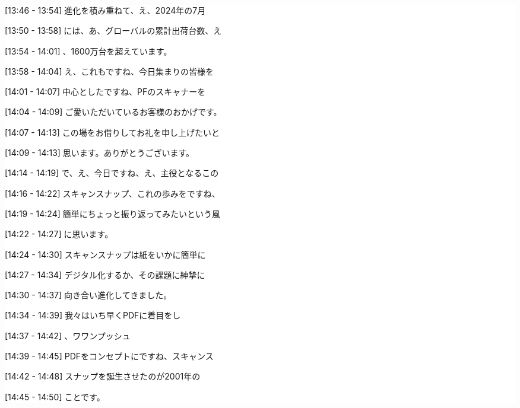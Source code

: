 [13:46 - 13:54]
進化を積み重ねて、え、2024年の7月

[13:50 - 13:58]
には、あ、グローバルの累計出荷台数、え

[13:54 - 14:01]
、1600万台を超えています。

[13:58 - 14:04]
え、これもですね、今日集まりの皆様を

[14:01 - 14:07]
中心としたですね、PFのスキャナーを

[14:04 - 14:09]
ご愛いただいているお客様のおかげです。

[14:07 - 14:13]
この場をお借りしてお礼を申し上げたいと

[14:09 - 14:13]
思います。ありがとうございます。

[14:14 - 14:19]
で、え、今日ですね、え、主役となるこの

[14:16 - 14:22]
スキャンスナップ、これの歩みをですね、

[14:19 - 14:24]
簡単にちょっと振り返ってみたいという風

[14:22 - 14:27]
に思います。

[14:24 - 14:30]
スキャンスナップは紙をいかに簡単に

[14:27 - 14:34]
デジタル化するか、その課題に紳摯に

[14:30 - 14:37]
向き合い進化してきました。

[14:34 - 14:39]
我々はいち早くPDFに着目をし

[14:37 - 14:42]
、ワワンプッシュ

[14:39 - 14:45]
PDFをコンセプトにですね、スキャンス

[14:42 - 14:48]
スナップを誕生させたのが2001年の

[14:45 - 14:50]
ことです。
